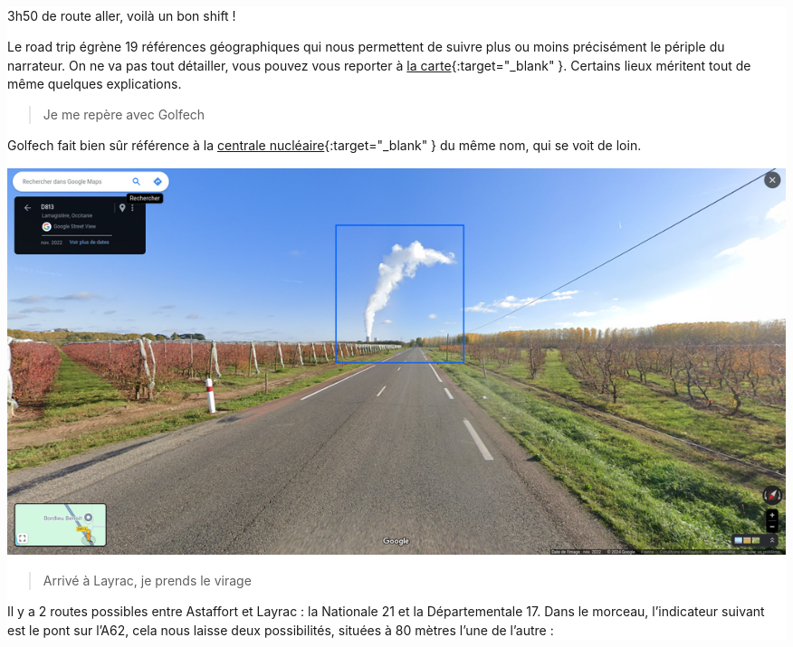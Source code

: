 3h50 de route aller, voilà un bon shift !

Le road trip égrène 19 références géographiques qui nous permettent de suivre plus ou moins précisément le périple du narrateur. On ne va pas tout détailler, vous pouvez vous reporter à [la carte](https://umap.openstreetmap.fr/fr/map/astaffort-mods-geolocalisation-album-ak47_1123722?scaleControl=false&miniMap=false&scrollWheelZoom=false&zoomControl=true&editMode=disabled&moreControl=true&searchControl=null&tilelayersControl=null&embedControl=null&datalayersControl=true&onLoadPanel=none&captionBar=false&captionMenus=true){:target="_blank" }. Certains lieux méritent tout de même quelques explications.

>
> Je me repère avec Golfech
>  

Golfech fait bien sûr référence à la [centrale nucléaire](https://www.edf.fr/centrale-nucleaire-golfech){:target="_blank" } du même nom, qui se voit de loin.

![02-LeShift-golfech.png](img/02-LeShift-golfech.png)

>
> Arrivé à Layrac, je prends le virage
>

Il y a 2 routes possibles entre Astaffort et Layrac : la Nationale 21 et la Départementale 17. Dans le morceau, l’indicateur suivant est le pont sur l’A62, cela nous laisse deux possibilités, situées à 80 mètres l’une de l’autre :
